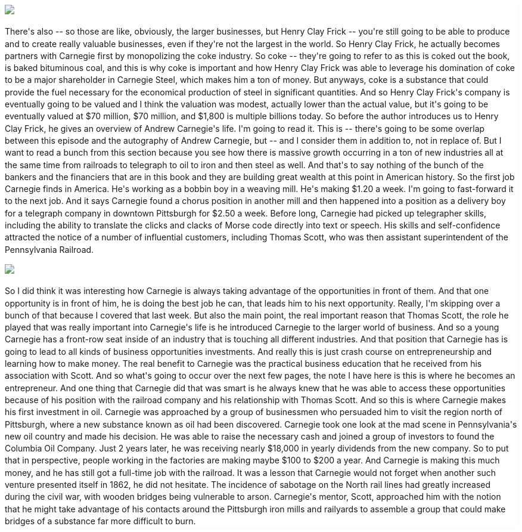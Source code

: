 ![](https://www.foundersnotes.com/static/images/new_icons/chevron-down-alt-thin.svg)

There's also -- so those are like, obviously, the larger businesses, but Henry Clay Frick -- you're still going to be able to produce and to create really valuable businesses, even if they're not the largest in the world. So Henry Clay Frick, he actually becomes partners with Carnegie first by monopolizing the coke industry. So coke -- they're going to refer to as this is coked out the book, is baked bituminous coal, and this is why coke is important and how Henry Clay Frick was able to leverage his domination of coke to be a major shareholder in Carnegie Steel, which makes him a ton of money. But anyways, coke is a substance that could provide the fuel necessary for the economical production of steel in significant quantities. And so Henry Clay Frick's company is eventually going to be valued and I think the valuation was modest, actually lower than the actual value, but it's going to be eventually valued at $70 million, $70 million, and $1,800 is multiple billions today. So before the author introduces us to Henry Clay Frick, he gives an overview of Andrew Carnegie's life. I'm going to read it. This is -- there's going to be some overlap between this episode and the autography of Andrew Carnegie, but -- and I consider them in addition to, not in replace of. But I want to read a bunch from this section because you see how there is massive growth occurring in a ton of new industries all at the same time from railroads to telegraph to oil to iron and then steel as well. And that's to say nothing of the bunch of the bankers and the financiers that are in this book and they are building great wealth at this point in American history. So the first job Carnegie finds in America. He's working as a bobbin boy in a weaving mill. He's making $1.20 a week. I'm going to fast-forward it to the next job. And it says Carnegie found a chorus position in another mill and then happened into a position as a delivery boy for a telegraph company in downtown Pittsburgh for $2.50 a week. Before long, Carnegie had picked up telegrapher skills, including the ability to translate the clicks and clacks of Morse code directly into text or speech. His skills and self-confidence attracted the notice of a number of influential customers, including Thomas Scott, who was then assistant superintendent of the Pennsylvania Railroad.

![](https://www.foundersnotes.com/static/images/new_icons/chevron-down-alt-thin.svg)

So I did think it was interesting how Carnegie is always taking advantage of the opportunities in front of them. And that one opportunity is in front of him, he is doing the best job he can, that leads him to his next opportunity. Really, I'm skipping over a bunch of that because I covered that last week. But also the main point, the real important reason that Thomas Scott, the role he played that was really important into Carnegie's life is he introduced Carnegie to the larger world of business. And so a young Carnegie has a front-row seat inside of an industry that is touching all different industries. And that position that Carnegie has is going to lead to all kinds of business opportunities investments. And really this is just crash course on entrepreneurship and learning how to make money. The real benefit to Carnegie was the practical business education that he received from his association with Scott. And so what's going to occur over the next few pages, the note I have here is this is where he becomes an entrepreneur. And one thing that Carnegie did that was smart is he always knew that he was able to access these opportunities because of his position with the railroad company and his relationship with Thomas Scott. And so this is where Carnegie makes his first investment in oil. Carnegie was approached by a group of businessmen who persuaded him to visit the region north of Pittsburgh, where a new substance known as oil had been discovered. Carnegie took one look at the mad scene in Pennsylvania's new oil country and made his decision. He was able to raise the necessary cash and joined a group of investors to found the Columbia Oil Company. Just 2 years later, he was receiving nearly $18,000 in yearly dividends from the new company. So to put that in perspective, people working in the factories are making maybe $100 to $200 a year. And Carnegie is making this much money, and he has still got a full-time job with the railroad. It was a lesson that Carnegie would not forget when another such venture presented itself in 1862, he did not hesitate. The incidence of sabotage on the North rail lines had greatly increased during the civil war, with wooden bridges being vulnerable to arson. Carnegie's mentor, Scott, approached him with the notion that he might take advantage of his contacts around the Pittsburgh iron mills and railyards to assemble a group that could make bridges of a substance far more difficult to burn.
